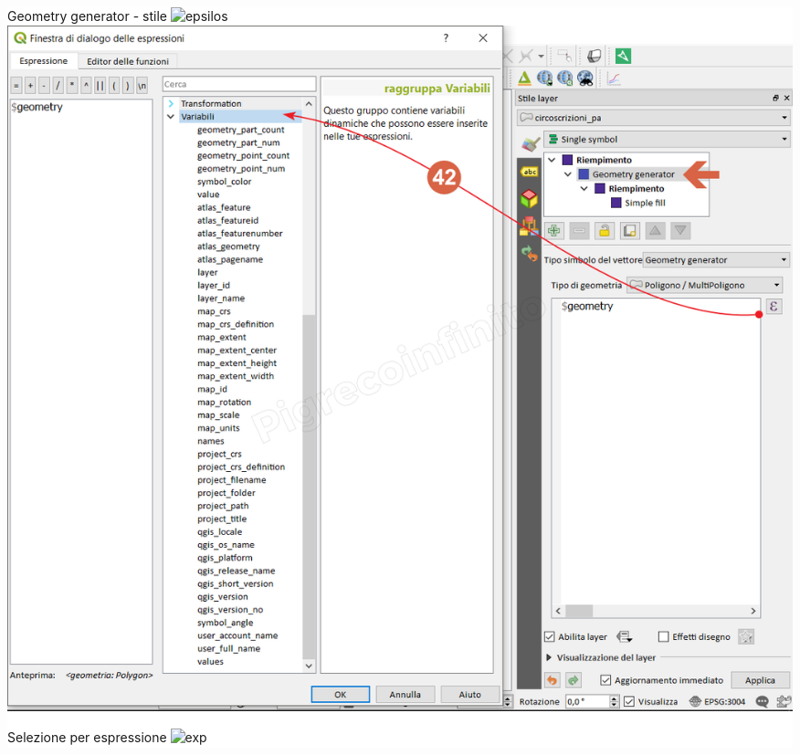 Geometry generator - stile ![epsilos](https://docs.qgis.org/testing/en/_images/mIconExpression.png)
![](/img/variabili/gruppo_variabili2.png)

Selezione per espressione ![exp](https://docs.qgis.org/testing/en/_images/mIconExpressionSelect.png)